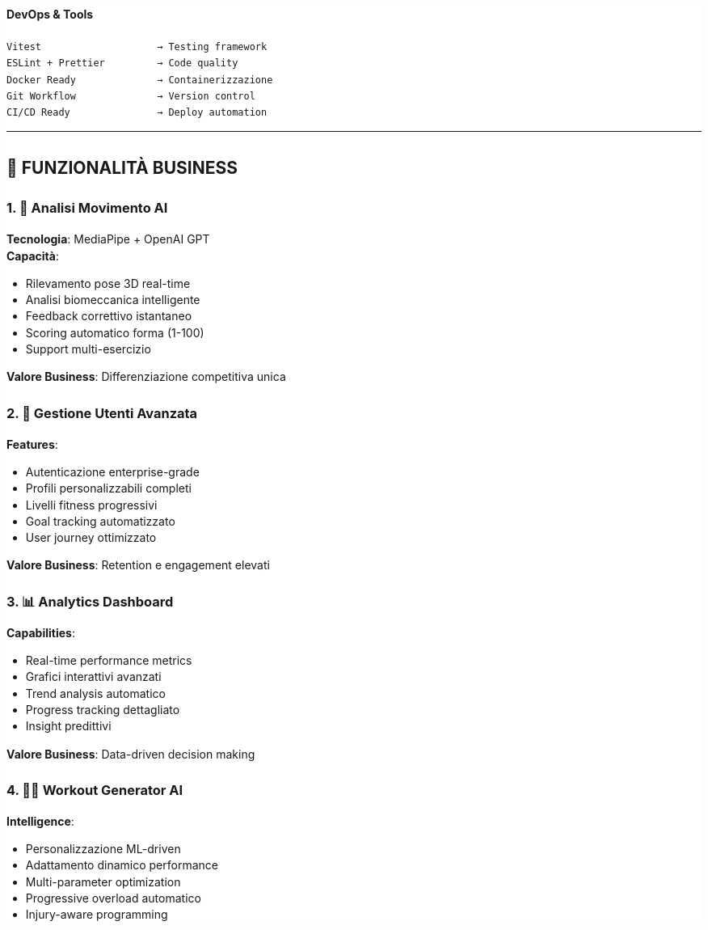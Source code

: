 #### **DevOps & Tools**
```bash
Vitest                    → Testing framework
ESLint + Prettier         → Code quality
Docker Ready              → Containerizzazione
Git Workflow              → Version control
CI/CD Ready               → Deploy automation
```

---

## 🚀 FUNZIONALITÀ BUSINESS

### 1. 🤖 **Analisi Movimento AI**
**Tecnologia**: MediaPipe + OpenAI GPT  
**Capacità**:
- Rilevamento pose 3D real-time
- Analisi biomeccanica intelligente
- Feedback correttivo istantaneo
- Scoring automatico forma (1-100)
- Support multi-esercizio

**Valore Business**: Differenziazione competitiva unica

### 2. 👤 **Gestione Utenti Avanzata**
**Features**:
- Autenticazione enterprise-grade
- Profili personalizzabili completi
- Livelli fitness progressivi
- Goal tracking automatizzato
- User journey ottimizzato

**Valore Business**: Retention e engagement elevati

### 3. 📊 **Analytics Dashboard**
**Capabilities**:
- Real-time performance metrics
- Grafici interattivi avanzati
- Trend analysis automatico
- Progress tracking dettagliato
- Insight predittivi

**Valore Business**: Data-driven decision making

### 4. 🏋️‍♀️ **Workout Generator AI**
**Intelligence**:
- Personalizzazione ML-driven
- Adattamento dinamico performance
- Multi-parameter optimization
- Progressive overload automatico
- Injury-aware programming
